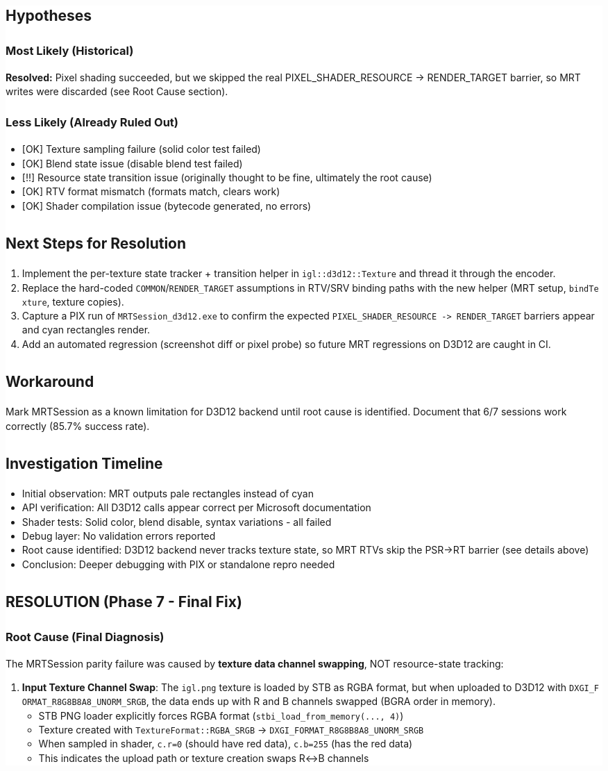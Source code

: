 ## Hypotheses
### Most Likely (Historical)
**Resolved:** Pixel shading succeeded, but we skipped the real PIXEL_SHADER_RESOURCE -> RENDER_TARGET barrier, so MRT writes were discarded (see Root Cause section).

### Less Likely (Already Ruled Out)
- [OK] Texture sampling failure (solid color test failed)
- [OK] Blend state issue (disable blend test failed)
- [!!] Resource state transition issue (originally thought to be fine, ultimately the root cause)
- [OK] RTV format mismatch (formats match, clears work)
- [OK] Shader compilation issue (bytecode generated, no errors)

## Next Steps for Resolution
1. Implement the per-texture state tracker + transition helper in `igl::d3d12::Texture` and thread it through the encoder.
2. Replace the hard-coded `COMMON`/`RENDER_TARGET` assumptions in RTV/SRV binding paths with the new helper (MRT setup, `bindTexture`, texture copies).
3. Capture a PIX run of `MRTSession_d3d12.exe` to confirm the expected `PIXEL_SHADER_RESOURCE -> RENDER_TARGET` barriers appear and cyan rectangles render.
4. Add an automated regression (screenshot diff or pixel probe) so future MRT regressions on D3D12 are caught in CI.

## Workaround
Mark MRTSession as a known limitation for D3D12 backend until root cause is identified. Document that 6/7 sessions work correctly (85.7% success rate).

## Investigation Timeline
- Initial observation: MRT outputs pale rectangles instead of cyan
- API verification: All D3D12 calls appear correct per Microsoft documentation
- Shader tests: Solid color, blend disable, syntax variations - all failed
- Debug layer: No validation errors reported
- Root cause identified: D3D12 backend never tracks texture state, so MRT RTVs skip the PSR->RT barrier (see details above)
- Conclusion: Deeper debugging with PIX or standalone repro needed

## RESOLUTION (Phase 7 - Final Fix)

### Root Cause (Final Diagnosis)
The MRTSession parity failure was caused by **texture data channel swapping**, NOT resource-state tracking:

1. **Input Texture Channel Swap**: The `igl.png` texture is loaded by STB as RGBA format, but when uploaded to D3D12 with `DXGI_FORMAT_R8G8B8A8_UNORM_SRGB`, the data ends up with R and B channels swapped (BGRA order in memory).
   - STB PNG loader explicitly forces RGBA format (`stbi_load_from_memory(..., 4)`)
   - Texture created with `TextureFormat::RGBA_SRGB` → `DXGI_FORMAT_R8G8B8A8_UNORM_SRGB`
   - When sampled in shader, `c.r=0` (should have red data), `c.b=255` (has the red data)
   - This indicates the upload path or texture creation swaps R↔B channels
